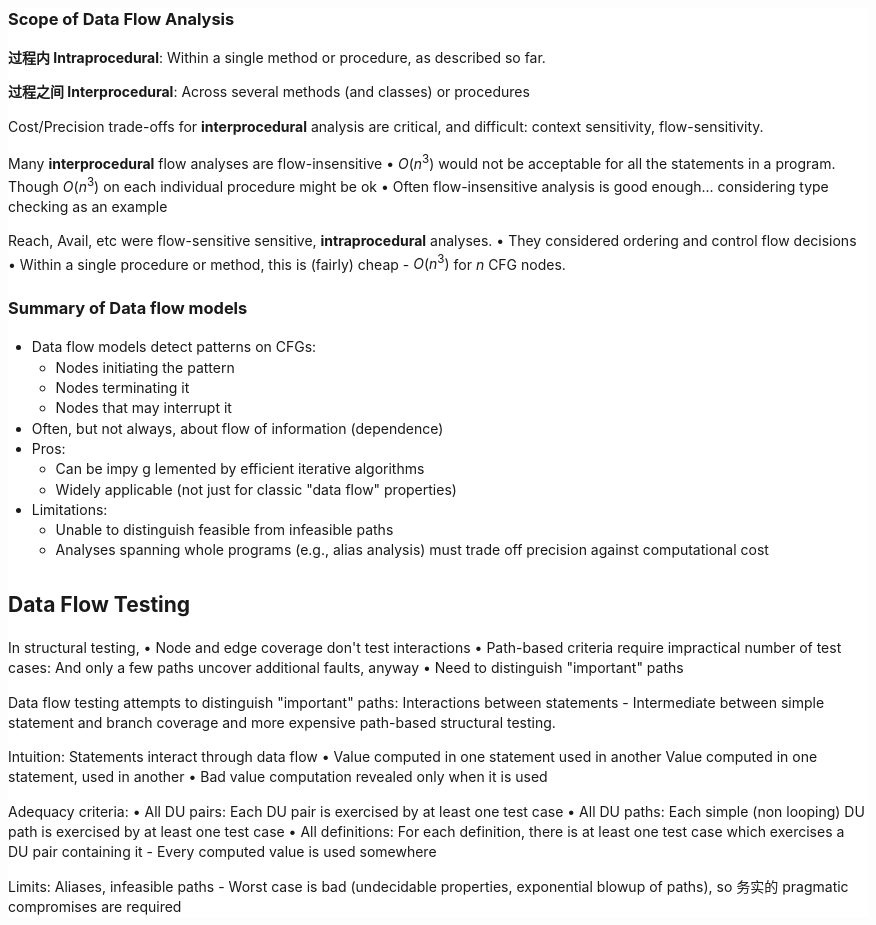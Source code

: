 ### Scope of Data Flow Analysis
**过程内 Intraprocedural**: Within a single method or procedure, as described so far.

**过程之间 Interprocedural**: Across several methods (and classes) or procedures

Cost/Precision trade-offs for **interprocedural** analysis are critical, and difficult: context sensitivity, flow-sensitivity.

Many **interprocedural** flow analyses are flow-insensitive
• $O(n^3)$ would not be acceptable for all the statements in a program. Though $O(n^3)$ on each individual procedure might be ok
• Often flow-insensitive analysis is good enough... considering type checking as an example

Reach, Avail, etc were flow-sensitive sensitive, **intraprocedural** analyses.
• They considered ordering and control flow decisions
• Within a single procedure or method, this is (fairly) cheap - $O(n^3)$ for $n$ CFG nodes.

### Summary of Data flow models
* Data flow models detect patterns on CFGs:
    * Nodes initiating the pattern
    * Nodes terminating it
    * Nodes that may interrupt it
* Often, but not always, about flow of information (dependence)
* Pros:
    * Can be impy g lemented by efficient iterative algorithms
    * Widely applicable (not just for classic "data flow" properties)
* Limitations:
    * Unable to distinguish feasible from infeasible paths
    * Analyses spanning whole programs (e.g., alias analysis) must trade off precision against computational cost

## Data Flow Testing
In structural testing,
• Node and edge coverage don't test interactions
• Path-based criteria require impractical number of test cases: And only a few paths uncover additional faults, anyway
• Need to distinguish "important" paths

Data flow testing attempts to distinguish "important" paths: Interactions between statements - Intermediate between simple statement and branch coverage and more expensive path-based structural testing.

Intuition: Statements interact through data flow
• Value computed in one statement used in another Value computed in one statement, used in another
• Bad value computation revealed only when it is used

Adequacy criteria:
• All DU pairs: Each DU pair is exercised by at least one test case
• All DU paths: Each simple (non looping) DU path is exercised by at least one test case
• All definitions: For each definition, there is at least one test case which exercises a DU pair containing it - Every computed value is used somewhere

Limits: Aliases, infeasible paths - Worst case is bad (undecidable properties, exponential blowup of paths), so 务实的 pragmatic compromises are required
